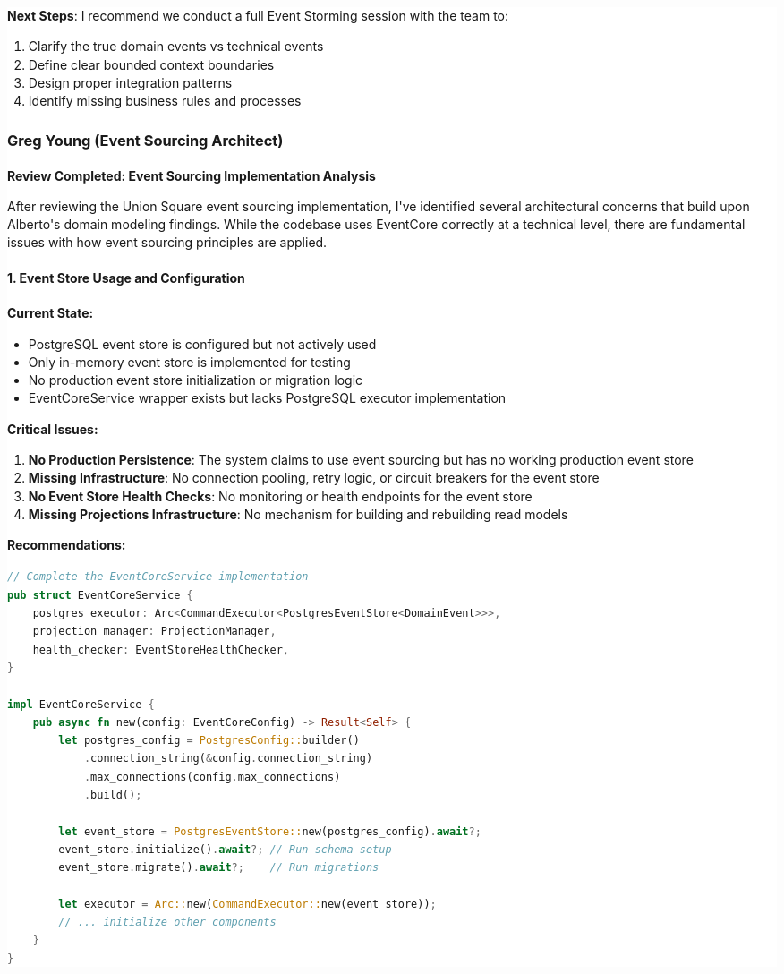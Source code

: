 **Next Steps**: I recommend we conduct a full Event Storming session with the team to:
1. Clarify the true domain events vs technical events
2. Define clear bounded context boundaries
3. Design proper integration patterns
4. Identify missing business rules and processes

### Greg Young (Event Sourcing Architect)

**Review Completed: Event Sourcing Implementation Analysis**

After reviewing the Union Square event sourcing implementation, I've identified several architectural concerns that build upon Alberto's domain modeling findings. While the codebase uses EventCore correctly at a technical level, there are fundamental issues with how event sourcing principles are applied.

#### 1. Event Store Usage and Configuration

**Current State:**
- PostgreSQL event store is configured but not actively used
- Only in-memory event store is implemented for testing
- No production event store initialization or migration logic
- EventCoreService wrapper exists but lacks PostgreSQL executor implementation

**Critical Issues:**
1. **No Production Persistence**: The system claims to use event sourcing but has no working production event store
2. **Missing Infrastructure**: No connection pooling, retry logic, or circuit breakers for the event store
3. **No Event Store Health Checks**: No monitoring or health endpoints for the event store
4. **Missing Projections Infrastructure**: No mechanism for building and rebuilding read models

**Recommendations:**
```rust
// Complete the EventCoreService implementation
pub struct EventCoreService {
    postgres_executor: Arc<CommandExecutor<PostgresEventStore<DomainEvent>>>,
    projection_manager: ProjectionManager,
    health_checker: EventStoreHealthChecker,
}

impl EventCoreService {
    pub async fn new(config: EventCoreConfig) -> Result<Self> {
        let postgres_config = PostgresConfig::builder()
            .connection_string(&config.connection_string)
            .max_connections(config.max_connections)
            .build();

        let event_store = PostgresEventStore::new(postgres_config).await?;
        event_store.initialize().await?; // Run schema setup
        event_store.migrate().await?;    // Run migrations

        let executor = Arc::new(CommandExecutor::new(event_store));
        // ... initialize other components
    }
}
```
